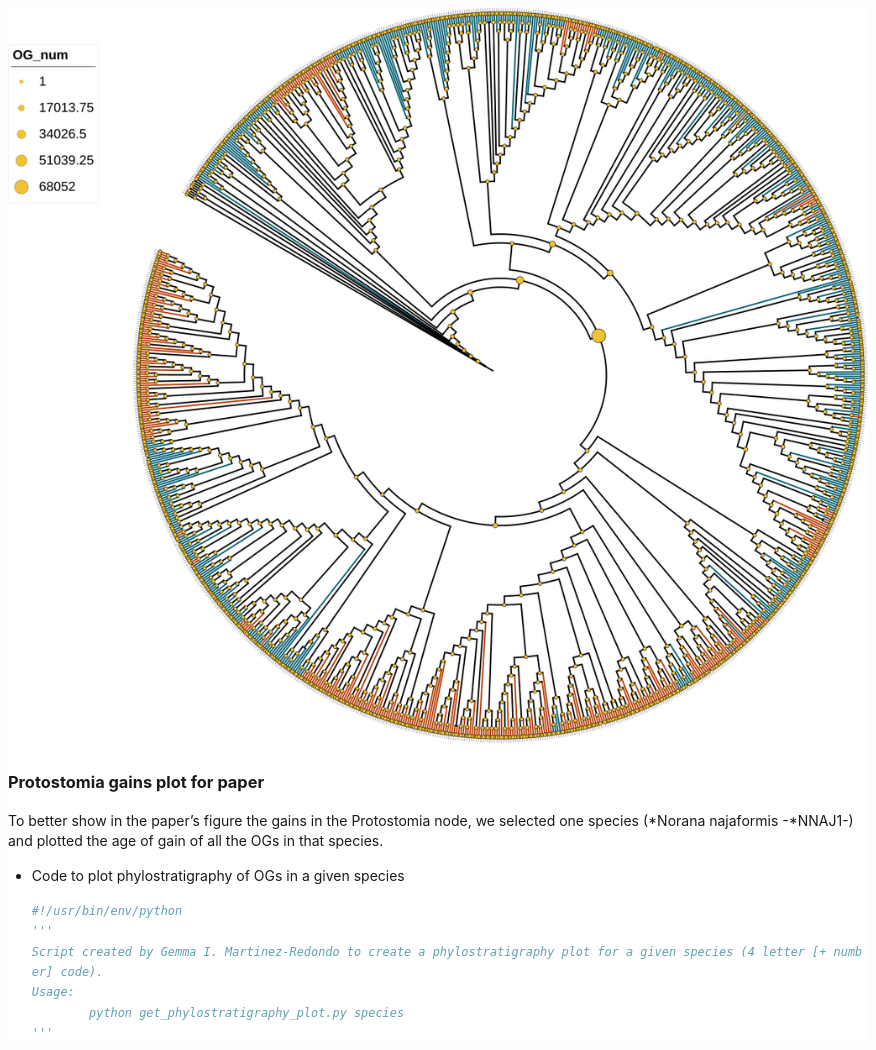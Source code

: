 ![OGs_age_origin_no_root.png](images/OGs_age_origin_no_root.png)

### Protostomia gains plot for paper

To better show in the paper’s figure the gains in the Protostomia node, we selected one species (*Norana najaformis -*NNAJ1-) and plotted the age of gain of all the OGs in that species.

- Code to plot phylostratigraphy of OGs in a given species
    
    ```python
    #!/usr/bin/env/python
    '''
    Script created by Gemma I. Martinez-Redondo to create a phylostratigraphy plot for a given species (4 letter [+ number] code).
    Usage:
            python get_phylostratigraphy_plot.py species
    '''
    